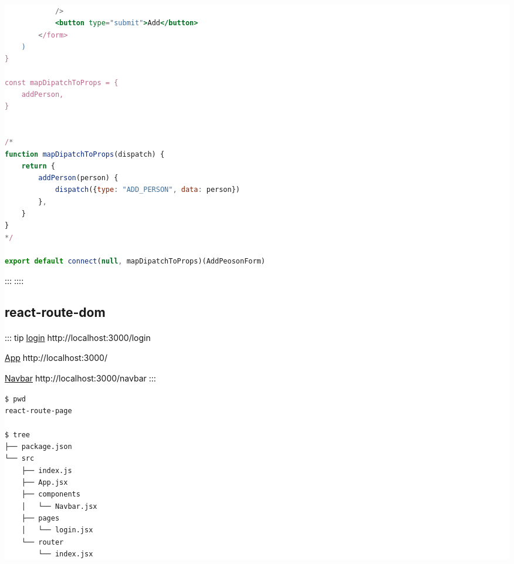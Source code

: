 ```jsx
			/>
			<button type="submit">Add</button>
		</form>
	)
}

const mapDipatchToProps = {
	addPerson,
}


/*
function mapDipatchToProps(dispatch) {
	return {
		addPerson(person) {
			dispatch({type: "ADD_PERSON", data: person})
		},
	}
}
*/

export default connect(null, mapDipatchToProps)(AddPeosonForm)

```
:::
::::

## react-route-dom
::: tip
[login](http://localhost:3000/login)
http://localhost:3000/login

[App](http://localhost:3000/)
http://localhost:3000/

[Navbar](http://localhost:3000/navbar)
http://localhost:3000/navbar
:::

```sh
$ pwd
react-route-page

$ tree
├── package.json
└── src
    ├── index.js
    ├── App.jsx
    ├── components
    │   └── Navbar.jsx
    ├── pages
    │   └── login.jsx
    └── router
        └── index.jsx
```
